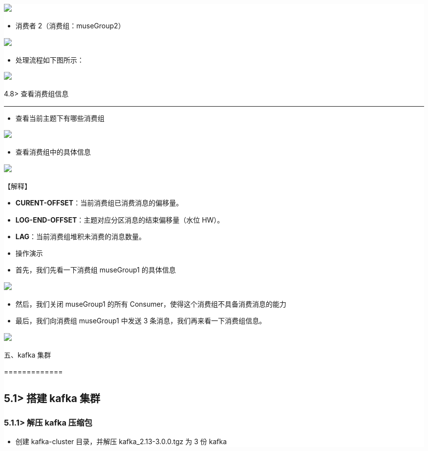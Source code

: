 ![](https://mmbiz.qpic.cn/mmbiz_png/AZHyCoMMOC8IDNLNiaGIfs4icCgSnvxCGy8eolB6aopbXdlzia3yW0kn0BG93ypha9gyaFMGlbuORCRVPxTxkWEGQ/640?wx_fmt=png)

*   消费者 2（消费组：museGroup2）
    

![](https://mmbiz.qpic.cn/mmbiz_png/AZHyCoMMOC8IDNLNiaGIfs4icCgSnvxCGyhHIfM8vpIsGPrvgZAqqUhlicOAm8LcXVZn7EtMFIJiaxVoYfoF8YOzCA/640?wx_fmt=png)

*   处理流程如下图所示：
    

![](https://mmbiz.qpic.cn/mmbiz_png/AZHyCoMMOC8IDNLNiaGIfs4icCgSnvxCGyZOoFxvG9t2icfJYnerCI2YrCeFOytyyJjWHvUMn2JS14XlDuc9xP0Pw/640?wx_fmt=png)

4.8> 查看消费组信息  

---------------

*   查看当前主题下有哪些消费组
    

![](https://mmbiz.qpic.cn/mmbiz_png/AZHyCoMMOC8IDNLNiaGIfs4icCgSnvxCGyyFBdpcn2ywlM20yshlemMJmMzqXP4IsrM3OCcnzzhqjibp7P5u48Myg/640?wx_fmt=png)

*   查看消费组中的具体信息
    

![](https://mmbiz.qpic.cn/mmbiz_png/AZHyCoMMOC8IDNLNiaGIfs4icCgSnvxCGyibnM4HL6dKoU8Ot6FsCl1vOBicbCicfeKjQFACeCDT8UXqFoCXicB8OmLw/640?wx_fmt=png)

【解释】

*   **CURENT-OFFSET**：当前消费组已消费消息的偏移量。
    
*   **LOG-END-OFFSET**：主题对应分区消息的结束偏移量（水位 HW）。
    
*   **LAG**：当前消费组堆积未消费的消息数量。
    

*   操作演示
    

*   首先，我们先看一下消费组 museGroup1 的具体信息
    

![](https://mmbiz.qpic.cn/mmbiz_png/AZHyCoMMOC8IDNLNiaGIfs4icCgSnvxCGyAgqLq2CUZr9un0YfzJn4N4pbX55peBXShudoto0MgvSsBk1XBtFjng/640?wx_fmt=png)

*   然后，我们关闭 museGroup1 的所有 Consumer，使得这个消费组不具备消费消息的能力
    
*   最后，我们向消费组 museGroup1 中发送 3 条消息，我们再来看一下消费组信息。
    

![](https://mmbiz.qpic.cn/mmbiz_png/AZHyCoMMOC8IDNLNiaGIfs4icCgSnvxCGyyFNuqdCXgXG3kcuMulKqz2hgOjkGIN1j4k5az41dOnM9YC6TRLUsicg/640?wx_fmt=png)

五、kafka 集群  

=============

5.1> 搭建 kafka 集群
----------------

### 5.1.1> 解压 kafka 压缩包

*   创建 kafka-cluster 目录，并解压 kafka_2.13-3.0.0.tgz 为 3 份 kafka
    